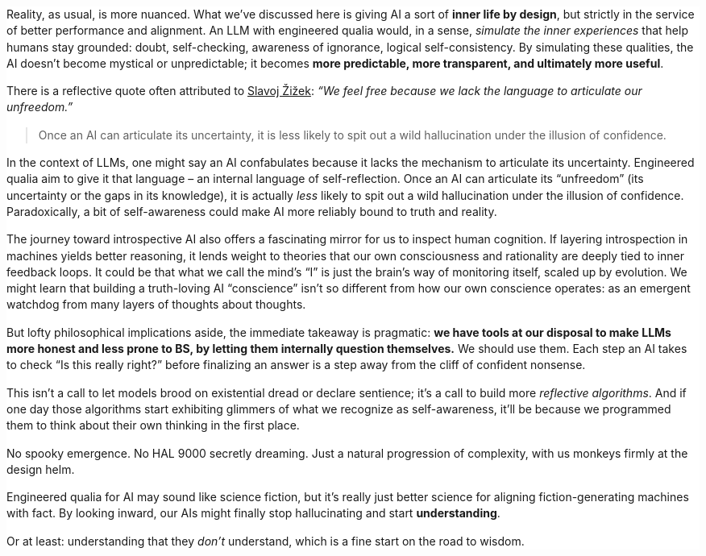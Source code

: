Reality, as usual, is more nuanced. What we’ve discussed here is giving AI a sort of **inner life by design**, but strictly in the service of better performance and alignment. An LLM with engineered qualia would, in a sense, *simulate the inner experiences* that help humans stay grounded: doubt, self-checking, awareness of ignorance, logical self-consistency. By simulating these qualities, the AI doesn’t become mystical or unpredictable; it becomes **more predictable, more transparent, and ultimately more useful**.

There is a reflective quote often attributed to [Slavoj Žižek](https://en.wikipedia.org/wiki/Slavoj_%C5%BDi%C5%BEek): *“We feel free because we lack the language to articulate our unfreedom.”* 

> Once an AI can articulate its uncertainty, it is less likely to spit out a wild hallucination under the illusion of confidence.

In the context of LLMs, one might say an AI confabulates because it lacks the mechanism to articulate its uncertainty. Engineered qualia aim to give it that language – an internal language of self-reflection. Once an AI can articulate its “unfreedom” (its uncertainty or the gaps in its knowledge), it is actually *less* likely to spit out a wild hallucination under the illusion of confidence. Paradoxically, a bit of self-awareness could make AI more reliably bound to truth and reality.

The journey toward introspective AI also offers a fascinating mirror for us to inspect human cognition. If layering introspection in machines yields better reasoning, it lends weight to theories that our own consciousness and rationality are deeply tied to inner feedback loops. It could be that what we call the mind’s “I” is just the brain’s way of monitoring itself, scaled up by evolution. We might learn that building a truth-loving AI “conscience” isn’t so different from how our own conscience operates: as an emergent watchdog from many layers of thoughts about thoughts.

But lofty philosophical implications aside, the immediate takeaway is pragmatic: **we have tools at our disposal to make LLMs more honest and less prone to BS, by letting them internally question themselves.** We should use them. Each step an AI takes to check “Is this really right?” before finalizing an answer is a step away from the cliff of confident nonsense.

This isn’t a call to let models brood on existential dread or declare sentience; it’s a call to build more *reflective algorithms*. And if one day those algorithms start exhibiting glimmers of what we recognize as self-awareness, it’ll be because we programmed them to think about their own thinking in the first place. 

No spooky emergence. No HAL 9000 secretly dreaming. Just a natural progression of complexity, with us monkeys firmly at the design helm.

Engineered qualia for AI may sound like science fiction, but it’s really just better science for aligning fiction-generating machines with fact. By looking inward, our AIs might finally stop hallucinating and start **understanding**. 

Or at least: understanding that they *don’t* understand, which is a fine start on the road to wisdom.
